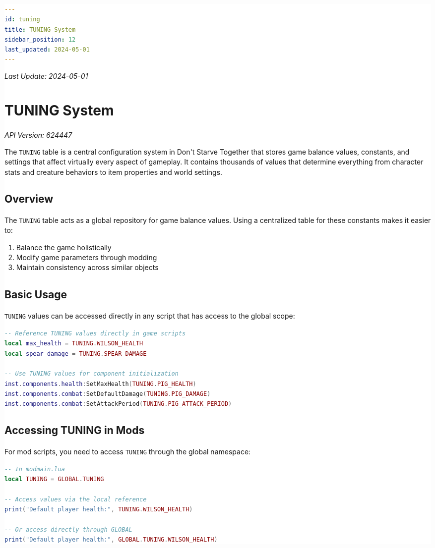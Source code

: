 ```yaml
---
id: tuning
title: TUNING System
sidebar_position: 12
last_updated: 2024-05-01
---
```

*Last Update: 2024-05-01*
# TUNING System

*API Version: 624447*

The `TUNING` table is a central configuration system in Don't Starve Together that stores game balance values, constants, and settings that affect virtually every aspect of gameplay. It contains thousands of values that determine everything from character stats and creature behaviors to item properties and world settings.

## Overview

The `TUNING` table acts as a global repository for game balance values. Using a centralized table for these constants makes it easier to:

1. Balance the game holistically
2. Modify game parameters through modding
3. Maintain consistency across similar objects

## Basic Usage

`TUNING` values can be accessed directly in any script that has access to the global scope:

```lua
-- Reference TUNING values directly in game scripts
local max_health = TUNING.WILSON_HEALTH
local spear_damage = TUNING.SPEAR_DAMAGE

-- Use TUNING values for component initialization
inst.components.health:SetMaxHealth(TUNING.PIG_HEALTH)
inst.components.combat:SetDefaultDamage(TUNING.PIG_DAMAGE)
inst.components.combat:SetAttackPeriod(TUNING.PIG_ATTACK_PERIOD)
```

## Accessing TUNING in Mods

For mod scripts, you need to access `TUNING` through the global namespace:

```lua
-- In modmain.lua
local TUNING = GLOBAL.TUNING

-- Access values via the local reference
print("Default player health:", TUNING.WILSON_HEALTH)

-- Or access directly through GLOBAL
print("Default player health:", GLOBAL.TUNING.WILSON_HEALTH)
```
